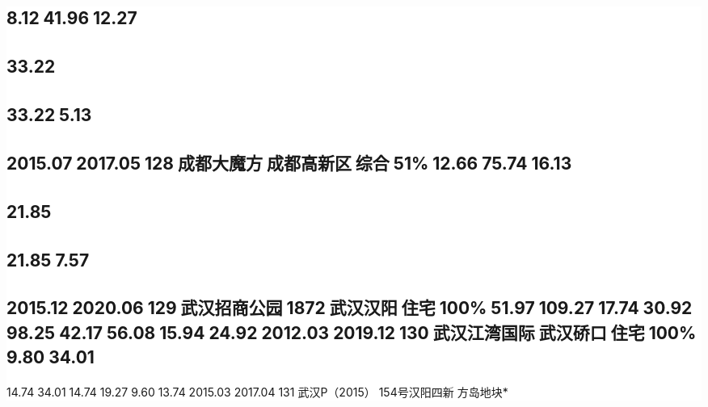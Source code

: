 8.12
41.96
12.27
-
33.22
-
33.22
5.13
-
2015.07
2017.05
128
成都大魔方
成都高新区
综合
51%
12.66
75.74
16.13
-
21.85
-
21.85
7.57
-
2015.12
2020.06
129
武汉招商公园
1872
武汉汉阳
住宅
100%
51.97
109.27
17.74
30.92
98.25
42.17
56.08
15.94
24.92
2012.03
2019.12
130
武汉江湾国际
武汉硚口
住宅
100%
9.80
34.01
-
14.74
34.01
14.74
19.27
9.60
13.74
2015.03
2017.04
131
武汉P（2015）
154号汉阳四新
方岛地块*